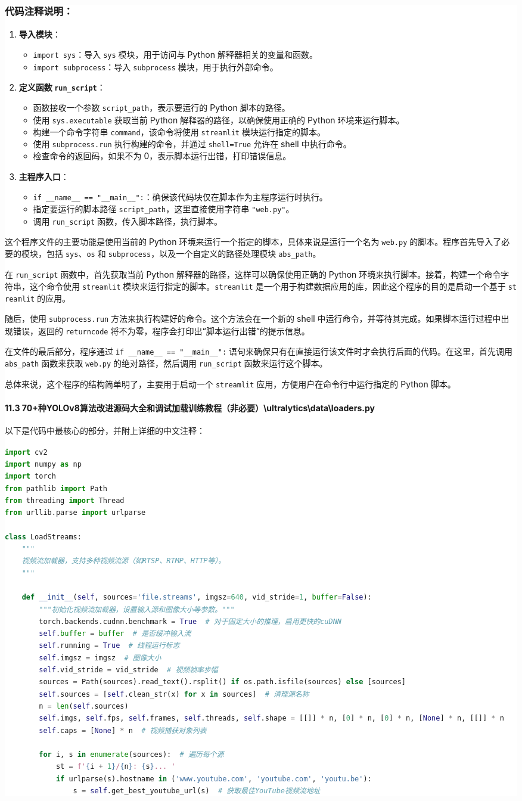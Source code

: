 ### 代码注释说明：

1. **导入模块**：
   - `import sys`：导入 `sys` 模块，用于访问与 Python 解释器相关的变量和函数。
   - `import subprocess`：导入 `subprocess` 模块，用于执行外部命令。

2. **定义函数 `run_script`**：
   - 函数接收一个参数 `script_path`，表示要运行的 Python 脚本的路径。
   - 使用 `sys.executable` 获取当前 Python 解释器的路径，以确保使用正确的 Python 环境来运行脚本。
   - 构建一个命令字符串 `command`，该命令将使用 `streamlit` 模块运行指定的脚本。
   - 使用 `subprocess.run` 执行构建的命令，并通过 `shell=True` 允许在 shell 中执行命令。
   - 检查命令的返回码，如果不为 0，表示脚本运行出错，打印错误信息。

3. **主程序入口**：
   - `if __name__ == "__main__":`：确保该代码块仅在脚本作为主程序运行时执行。
   - 指定要运行的脚本路径 `script_path`，这里直接使用字符串 `"web.py"`。
   - 调用 `run_script` 函数，传入脚本路径，执行脚本。

这个程序文件的主要功能是使用当前的 Python 环境来运行一个指定的脚本，具体来说是运行一个名为 `web.py` 的脚本。程序首先导入了必要的模块，包括 `sys`、`os` 和 `subprocess`，以及一个自定义的路径处理模块 `abs_path`。

在 `run_script` 函数中，首先获取当前 Python 解释器的路径，这样可以确保使用正确的 Python 环境来执行脚本。接着，构建一个命令字符串，这个命令使用 `streamlit` 模块来运行指定的脚本。`streamlit` 是一个用于构建数据应用的库，因此这个程序的目的是启动一个基于 `streamlit` 的应用。

随后，使用 `subprocess.run` 方法来执行构建好的命令。这个方法会在一个新的 shell 中运行命令，并等待其完成。如果脚本运行过程中出现错误，返回的 `returncode` 将不为零，程序会打印出“脚本运行出错”的提示信息。

在文件的最后部分，程序通过 `if __name__ == "__main__":` 语句来确保只有在直接运行该文件时才会执行后面的代码。在这里，首先调用 `abs_path` 函数来获取 `web.py` 的绝对路径，然后调用 `run_script` 函数来运行这个脚本。

总体来说，这个程序的结构简单明了，主要用于启动一个 `streamlit` 应用，方便用户在命令行中运行指定的 Python 脚本。

#### 11.3 70+种YOLOv8算法改进源码大全和调试加载训练教程（非必要）\ultralytics\data\loaders.py

以下是代码中最核心的部分，并附上详细的中文注释：

```python
import cv2
import numpy as np
import torch
from pathlib import Path
from threading import Thread
from urllib.parse import urlparse

class LoadStreams:
    """
    视频流加载器，支持多种视频流源（如RTSP、RTMP、HTTP等）。
    """

    def __init__(self, sources='file.streams', imgsz=640, vid_stride=1, buffer=False):
        """初始化视频流加载器，设置输入源和图像大小等参数。"""
        torch.backends.cudnn.benchmark = True  # 对于固定大小的推理，启用更快的cuDNN
        self.buffer = buffer  # 是否缓冲输入流
        self.running = True  # 线程运行标志
        self.imgsz = imgsz  # 图像大小
        self.vid_stride = vid_stride  # 视频帧率步幅
        sources = Path(sources).read_text().rsplit() if os.path.isfile(sources) else [sources]
        self.sources = [self.clean_str(x) for x in sources]  # 清理源名称
        n = len(self.sources)
        self.imgs, self.fps, self.frames, self.threads, self.shape = [[]] * n, [0] * n, [0] * n, [None] * n, [[]] * n
        self.caps = [None] * n  # 视频捕获对象列表

        for i, s in enumerate(sources):  # 遍历每个源
            st = f'{i + 1}/{n}: {s}... '
            if urlparse(s).hostname in ('www.youtube.com', 'youtube.com', 'youtu.be'):
                s = self.get_best_youtube_url(s)  # 获取最佳YouTube视频流地址
```